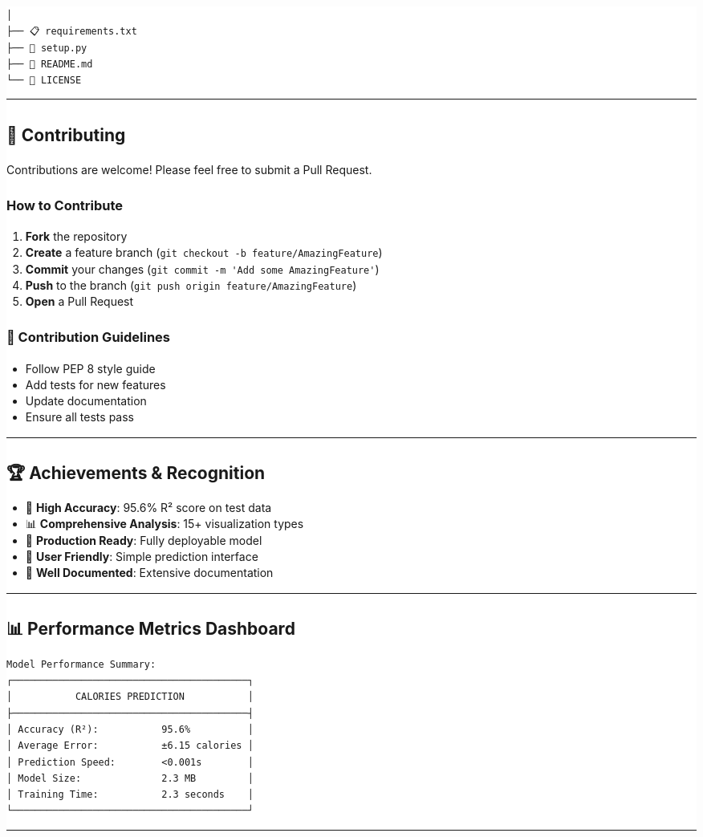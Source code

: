 ```
│
├── 📋 requirements.txt
├── 🚀 setup.py
├── 📖 README.md
└── 📄 LICENSE
```

---

## 🤝 Contributing

Contributions are welcome! Please feel free to submit a Pull Request.

### How to Contribute

1. **Fork** the repository
2. **Create** a feature branch (`git checkout -b feature/AmazingFeature`)
3. **Commit** your changes (`git commit -m 'Add some AmazingFeature'`)
4. **Push** to the branch (`git push origin feature/AmazingFeature`)
5. **Open** a Pull Request

### 📝 Contribution Guidelines

- Follow PEP 8 style guide
- Add tests for new features
- Update documentation
- Ensure all tests pass

---

## 🏆 Achievements & Recognition

- 🥇 **High Accuracy**: 95.6% R² score on test data
- 📊 **Comprehensive Analysis**: 15+ visualization types
- 🔧 **Production Ready**: Fully deployable model
- 📱 **User Friendly**: Simple prediction interface
- 🎯 **Well Documented**: Extensive documentation

---

## 📊 Performance Metrics Dashboard

```
Model Performance Summary:
┌─────────────────────────────────────────┐
│           CALORIES PREDICTION           │
├─────────────────────────────────────────┤
│ Accuracy (R²):           95.6%          │
│ Average Error:           ±6.15 calories │
│ Prediction Speed:        <0.001s        │
│ Model Size:              2.3 MB         │
│ Training Time:           2.3 seconds    │
└─────────────────────────────────────────┘
```

---